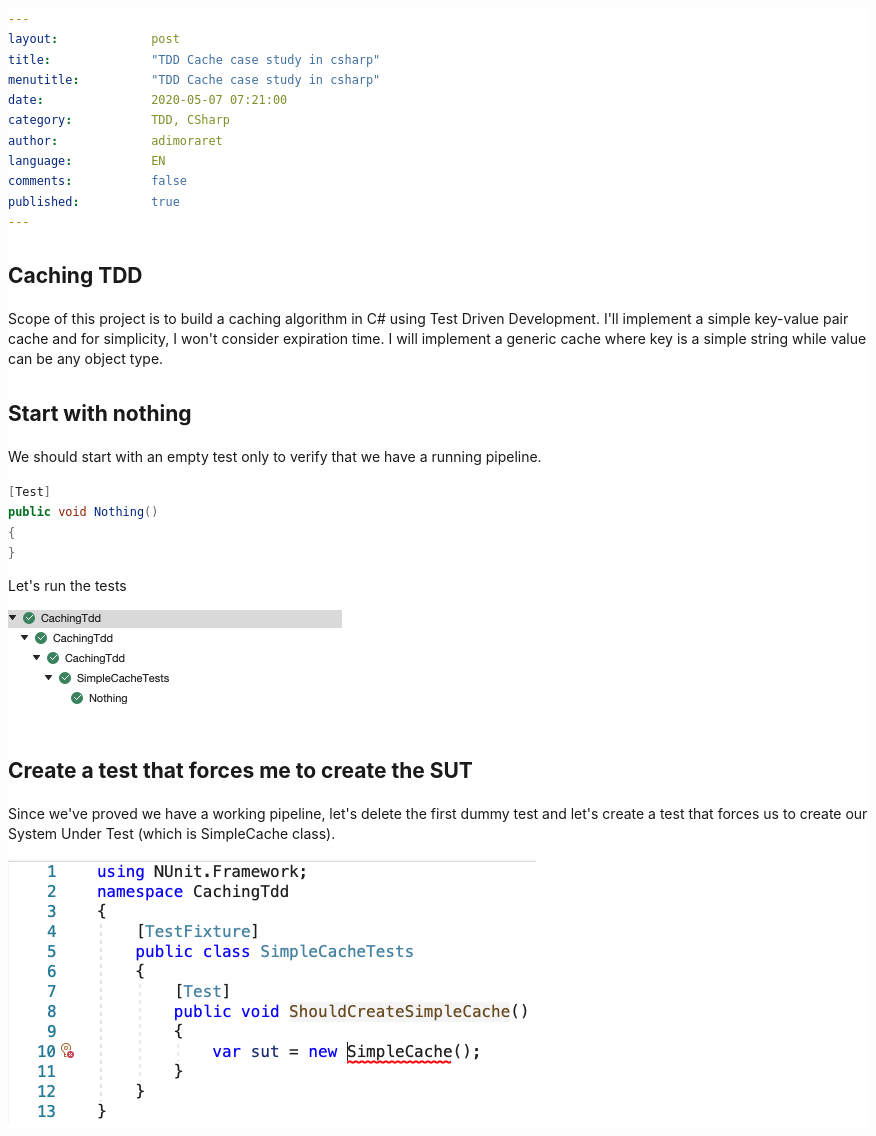 ```yaml
--- 
layout:             post 
title:              "TDD Cache case study in csharp" 
menutitle:          "TDD Cache case study in csharp" 
date:               2020-05-07 07:21:00 
category:           TDD, CSharp
author:             adimoraret 
language:           EN 
comments:           false 
published:          true
--- 
```


## Caching TDD ## 
Scope of this project is to build a caching algorithm in C# using Test Driven Development. I'll implement a simple key-value pair cache and for simplicity, I won't consider expiration time. I will implement a generic cache where key is a simple string while value can be any object type.

## Start with nothing ##
We should start with an empty test only to verify that we have a running pipeline.
```csharp
[Test]
public void Nothing()
{
}
```
Let's run the tests

![nothing unit test](/assets/posts/2020-05-07/Nothing.png)

## Create a test that forces me to create the SUT ##
Since we've proved we have a working pipeline, let's delete the first dummy test and let's create a test that forces us to create our System Under Test (which is SimpleCache class).

![should create simple cache failing test](/assets/posts/2020-05-07/ShouldCreateSimpleCache-Failing.png)
